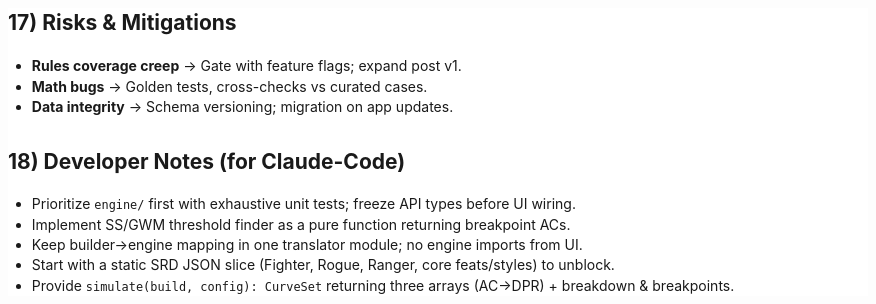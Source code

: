 ## 17) Risks & Mitigations
- **Rules coverage creep** → Gate with feature flags; expand post v1.
- **Math bugs** → Golden tests, cross-checks vs curated cases.
- **Data integrity** → Schema versioning; migration on app updates.

## 18) Developer Notes (for Claude-Code)
- Prioritize `engine/` first with exhaustive unit tests; freeze API types before UI wiring.
- Implement SS/GWM threshold finder as a pure function returning breakpoint ACs.
- Keep builder→engine mapping in one translator module; no engine imports from UI.
- Start with a static SRD JSON slice (Fighter, Rogue, Ranger, core feats/styles) to unblock.
- Provide `simulate(build, config): CurveSet` returning three arrays (AC→DPR) + breakdown & breakpoints.